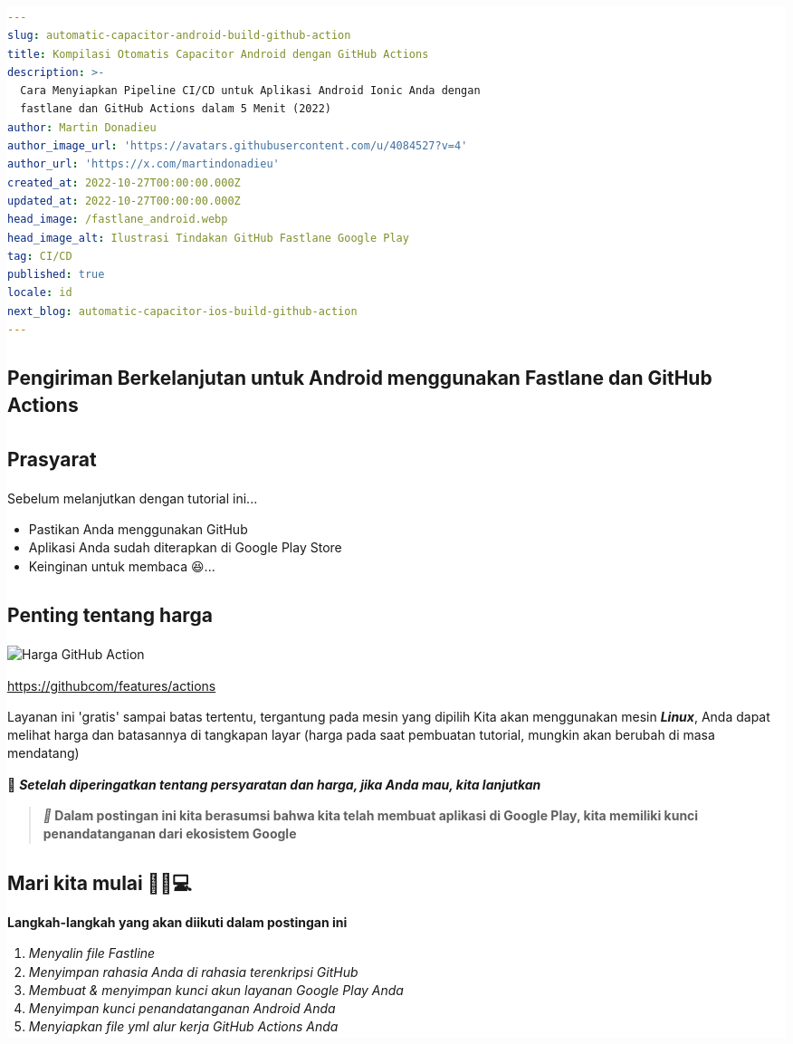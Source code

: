 ```yaml
---
slug: automatic-capacitor-android-build-github-action
title: Kompilasi Otomatis Capacitor Android dengan GitHub Actions
description: >-
  Cara Menyiapkan Pipeline CI/CD untuk Aplikasi Android Ionic Anda dengan
  fastlane dan GitHub Actions dalam 5 Menit (2022)
author: Martin Donadieu
author_image_url: 'https://avatars.githubusercontent.com/u/4084527?v=4'
author_url: 'https://x.com/martindonadieu'
created_at: 2022-10-27T00:00:00.000Z
updated_at: 2022-10-27T00:00:00.000Z
head_image: /fastlane_android.webp
head_image_alt: Ilustrasi Tindakan GitHub Fastlane Google Play
tag: CI/CD
published: true
locale: id
next_blog: automatic-capacitor-ios-build-github-action
---
```


## Pengiriman Berkelanjutan untuk Android menggunakan Fastlane dan GitHub Actions

## Prasyarat

Sebelum melanjutkan dengan tutorial ini...

- Pastikan Anda menggunakan GitHub
- Aplikasi Anda sudah diterapkan di Google Play Store
- Keinginan untuk membaca 😆...

## Penting tentang harga

![Harga GitHub Action](/price_github_actionswebp)

[https://githubcom/features/actions](https://githubcom/features/actions/)

Layanan ini 'gratis' sampai batas tertentu, tergantung pada mesin yang dipilih
Kita akan menggunakan mesin **_Linux_**, Anda dapat melihat harga dan batasannya di tangkapan layar (harga pada saat pembuatan tutorial, mungkin akan berubah di masa mendatang)

🔴 **_Setelah diperingatkan tentang persyaratan dan harga, jika Anda mau, kita lanjutkan_**

> **_📣_ Dalam postingan ini kita berasumsi bahwa kita telah membuat aplikasi di Google Play, kita memiliki kunci penandatanganan dari ekosistem Google**

## Mari kita mulai 🧑🏽💻

**Langkah-langkah yang akan diikuti dalam postingan ini**

1. _Menyalin file Fastline_
2. _Menyimpan rahasia Anda di rahasia terenkripsi GitHub_
3. _Membuat & menyimpan kunci akun layanan Google Play Anda_
4. _Menyimpan kunci penandatanganan Android Anda_
5. _Menyiapkan file yml alur kerja GitHub Actions Anda_

